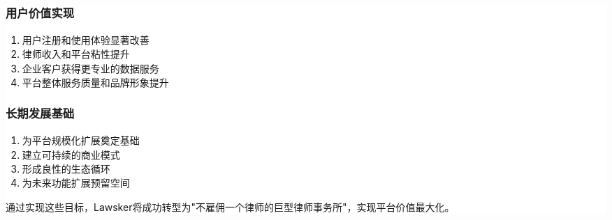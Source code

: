 ### 用户价值实现
1. 用户注册和使用体验显著改善
2. 律师收入和平台粘性提升
3. 企业客户获得更专业的数据服务
4. 平台整体服务质量和品牌形象提升

### 长期发展基础
1. 为平台规模化扩展奠定基础
2. 建立可持续的商业模式
3. 形成良性的生态循环
4. 为未来功能扩展预留空间

通过实现这些目标，Lawsker将成功转型为"不雇佣一个律师的巨型律师事务所"，实现平台价值最大化。